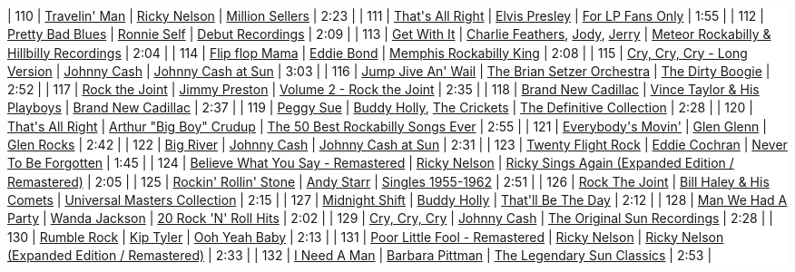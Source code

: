 | 110 | [Travelin' Man](https://open.spotify.com/track/4KwYpkcfrzcM8JSXQal6vr) | [Ricky Nelson](https://open.spotify.com/artist/73sSFVlM6pkweLXE8qw1OS) | [Million Sellers](https://open.spotify.com/album/0sevjKKvHuAMrYwgonINsQ) | 2:23 |
| 111 | [That's All Right](https://open.spotify.com/track/0tHcXWIYt99GY8BONrPIfA) | [Elvis Presley](https://open.spotify.com/artist/43ZHCT0cAZBISjO8DG9PnE) | [For LP Fans Only](https://open.spotify.com/album/1NVsMlJgD5GHf0CT1IewbU) | 1:55 |
| 112 | [Pretty Bad Blues](https://open.spotify.com/track/52wE6uoCiiMGApFVqKy2JY) | [Ronnie Self](https://open.spotify.com/artist/5uGILxxiSWMniB1B4FpmOS) | [Debut Recordings](https://open.spotify.com/album/1dWl4T3dwulIxTFzJ2xaZO) | 2:09 |
| 113 | [Get With It](https://open.spotify.com/track/5QcUVbOUwiSoELlxts0kRt) | [Charlie Feathers](https://open.spotify.com/artist/2EcNV0nlF6f6ZDtJJG2vKN), [Jody](https://open.spotify.com/artist/6iG9ILvwJZ95VMb16eOu9s), [Jerry](https://open.spotify.com/artist/5nCpMbyl42U9ycL0Ap9e3X) | [Meteor Rockabilly & Hillbilly Recordings](https://open.spotify.com/album/4sgpsMEO6wV4RRdsYhcqsx) | 2:04 |
| 114 | [Flip flop Mama](https://open.spotify.com/track/2opuQE3MDx92ujXUPqdFcb) | [Eddie Bond](https://open.spotify.com/artist/4p6a47VbiLjsFqZJy92wUE) | [Memphis Rockabilly King](https://open.spotify.com/album/2g6NmIa73CKjuMzQmzREBB) | 2:08 |
| 115 | [Cry, Cry, Cry \- Long Version](https://open.spotify.com/track/7DP5q4CQMx5hf4K5RnVVYP) | [Johnny Cash](https://open.spotify.com/artist/6kACVPfCOnqzgfEF5ryl0x) | [Johnny Cash at Sun](https://open.spotify.com/album/2Uu2hccRmXc9NyUNzwRpXT) | 3:03 |
| 116 | [Jump Jive An' Wail](https://open.spotify.com/track/7FuRjlwyTY9uTAUgGpZtJU) | [The Brian Setzer Orchestra](https://open.spotify.com/artist/7HQH1SJokcVMdstilKJ2S8) | [The Dirty Boogie](https://open.spotify.com/album/4st9EfeMOnXoxkIPS0fik4) | 2:52 |
| 117 | [Rock the Joint](https://open.spotify.com/track/3i1pqfP4SQVAw0iWh8GDsG) | [Jimmy Preston](https://open.spotify.com/artist/1NRTTzPGHng44EEV856n65) | [Volume 2 \- Rock the Joint](https://open.spotify.com/album/7H4vgJSMCKTJ57maK2Q1Oe) | 2:35 |
| 118 | [Brand New Cadillac](https://open.spotify.com/track/40Hx0p4YQp8aiotm6DV1mQ) | [Vince Taylor & His Playboys](https://open.spotify.com/artist/1NnCrPjtSLFHulsEZdLSEg) | [Brand New Cadillac](https://open.spotify.com/album/5V0rMciiiQjOsh42iGJfmK) | 2:37 |
| 119 | [Peggy Sue](https://open.spotify.com/track/2MvTUatppQVNsis0xnsWXi) | [Buddy Holly](https://open.spotify.com/artist/3wYyutjgII8LJVVOLrGI0D), [The Crickets](https://open.spotify.com/artist/4r7JUeiYy24L7BuzCq9EjR) | [The Definitive Collection](https://open.spotify.com/album/1tTTDe47X0rTO4q7RidIan) | 2:28 |
| 120 | [That's All Right](https://open.spotify.com/track/6DrNJyBvEm871epvL1vFfv) | [Arthur "Big Boy" Crudup](https://open.spotify.com/artist/7dSnChJjb0jdfulJsIijoC) | [The 50 Best Rockabilly Songs Ever](https://open.spotify.com/album/0Nb8B0PNy4XnoZAPw2cSOU) | 2:55 |
| 121 | [Everybody's Movin'](https://open.spotify.com/track/4NnJxkpRJzfKMJM1H3VlYt) | [Glen Glenn](https://open.spotify.com/artist/4HA1v7Kj8foWKczaOUbxQx) | [Glen Rocks](https://open.spotify.com/album/7lm2w3HxZcXE1V2tvscmBv) | 2:42 |
| 122 | [Big River](https://open.spotify.com/track/6tSlcd8gcp3XGstYNhL3It) | [Johnny Cash](https://open.spotify.com/artist/6kACVPfCOnqzgfEF5ryl0x) | [Johnny Cash at Sun](https://open.spotify.com/album/2Uu2hccRmXc9NyUNzwRpXT) | 2:31 |
| 123 | [Twenty Flight Rock](https://open.spotify.com/track/0Lx4qHJ7ZBoSZvc704wsDd) | [Eddie Cochran](https://open.spotify.com/artist/1p0t3JtUTayV2wb1RGN9mO) | [Never To Be Forgotten](https://open.spotify.com/album/7n5TBiq6TqYMSK8i3t5ETL) | 1:45 |
| 124 | [Believe What You Say \- Remastered](https://open.spotify.com/track/2Cr8d39cOPBWzmVKwcjmmP) | [Ricky Nelson](https://open.spotify.com/artist/73sSFVlM6pkweLXE8qw1OS) | [Ricky Sings Again \(Expanded Edition / Remastered\)](https://open.spotify.com/album/30csxUzrzcgwuOT5QVmFmg) | 2:05 |
| 125 | [Rockin' Rollin' Stone](https://open.spotify.com/track/3lZkuYrlxctoSkxRBrGHKS) | [Andy Starr](https://open.spotify.com/artist/5XwjCCdpnaF4qz7nUUdNp9) | [Singles 1955\-1962](https://open.spotify.com/album/3K8Tinv0eqwFTeRNWYjX18) | 2:51 |
| 126 | [Rock The Joint](https://open.spotify.com/track/6uBOECJH1ZDjm83m5STkrk) | [Bill Haley & His Comets](https://open.spotify.com/artist/3MFp4cYuYtTZe3d3xkLLbr) | [Universal Masters Collection](https://open.spotify.com/album/0K2om8TROi1YMEXmC69gm7) | 2:15 |
| 127 | [Midnight Shift](https://open.spotify.com/track/4P3SLPL58a0u1F1XPZ4q2U) | [Buddy Holly](https://open.spotify.com/artist/3wYyutjgII8LJVVOLrGI0D) | [That'll Be The Day](https://open.spotify.com/album/0KHc3cD7pAOAieo9lPWXkY) | 2:12 |
| 128 | [Man We Had A Party](https://open.spotify.com/track/1M31v0Ao5kEkOyJ1Ux4ebY) | [Wanda Jackson](https://open.spotify.com/artist/5ZKMPRDHc7qElVJFh3uRqB) | [20 Rock 'N' Roll Hits](https://open.spotify.com/album/12uadrsBO9OStSXlXLV6cW) | 2:02 |
| 129 | [Cry, Cry, Cry](https://open.spotify.com/track/2lIXp2jqjR5B04dnsx8buP) | [Johnny Cash](https://open.spotify.com/artist/6kACVPfCOnqzgfEF5ryl0x) | [The Original Sun Recordings](https://open.spotify.com/album/7IAOE5YbqmDGImgpJEIePh) | 2:28 |
| 130 | [Rumble Rock](https://open.spotify.com/track/2Uo5oKoHZdgnJ1pDC44AJd) | [Kip Tyler](https://open.spotify.com/artist/6SfIGvJgOsRC2mguki6OCh) | [Ooh Yeah Baby](https://open.spotify.com/album/622mprs4Ih9Oo1Pg53d0mO) | 2:13 |
| 131 | [Poor Little Fool \- Remastered](https://open.spotify.com/track/5ayybTSXNwcarDtxQKqvWX) | [Ricky Nelson](https://open.spotify.com/artist/73sSFVlM6pkweLXE8qw1OS) | [Ricky Nelson \(Expanded Edition / Remastered\)](https://open.spotify.com/album/08TlIPCh7esOAnqBvlmkEt) | 2:33 |
| 132 | [I Need A Man](https://open.spotify.com/track/3vk6HvWYYlzwXaPxijyV2K) | [Barbara Pittman](https://open.spotify.com/artist/6YxcziBo2zwsKgwdgdkve2) | [The Legendary Sun Classics](https://open.spotify.com/album/5U0whF1wDL149JzbCCeVjI) | 2:53 |